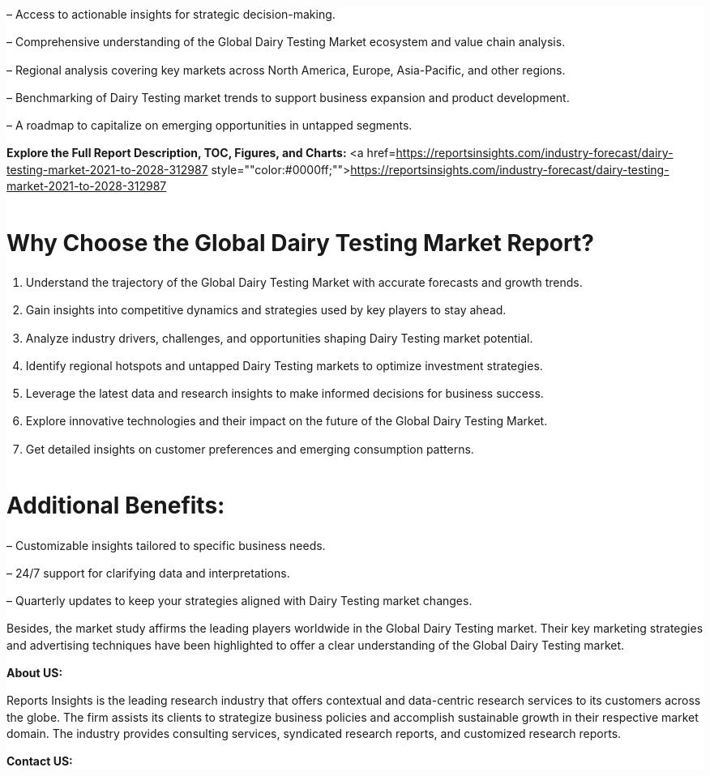– Access to actionable insights for strategic decision-making.

– Comprehensive understanding of the Global Dairy Testing Market ecosystem and value chain analysis.

– Regional analysis covering key markets across North America, Europe, Asia-Pacific, and other regions.

– Benchmarking of Dairy Testing market trends to support business expansion and product development.

– A roadmap to capitalize on emerging opportunities in untapped segments.

<strong>Explore the Full Report Description, TOC, Figures, and Charts:</strong>
<a href=https://reportsinsights.com/industry-forecast/dairy-testing-market-2021-to-2028-312987 style=""color:#0000ff;"">https://reportsinsights.com/industry-forecast/dairy-testing-market-2021-to-2028-312987</a>

# <strong>Why Choose the Global Dairy Testing Market Report?</strong>

1. Understand the trajectory of the Global Dairy Testing Market with accurate forecasts and growth trends.

2. Gain insights into competitive dynamics and strategies used by key players to stay ahead.

3. Analyze industry drivers, challenges, and opportunities shaping Dairy Testing market potential.

4. Identify regional hotspots and untapped Dairy Testing markets to optimize investment strategies.

5. Leverage the latest data and research insights to make informed decisions for business success.

6. Explore innovative technologies and their impact on the future of the Global Dairy Testing Market.

7. Get detailed insights on customer preferences and emerging consumption patterns.

# <strong>Additional Benefits:</strong>

– Customizable insights tailored to specific business needs.

– 24/7 support for clarifying data and interpretations.

– Quarterly updates to keep your strategies aligned with Dairy Testing market changes.

Besides, the market study affirms the leading players worldwide in the Global Dairy Testing market. Their key marketing strategies and advertising techniques have been highlighted to offer a clear understanding of the Global Dairy Testing market.

<strong><strong>About US</strong>:</strong>

Reports Insights is the leading research industry that offers contextual and data-centric research services to its customers across the globe. The firm assists its clients to strategize business policies and accomplish sustainable growth in their respective market domain. The industry provides consulting services, syndicated research reports, and customized research reports.

<strong>Contact US:</strong>
